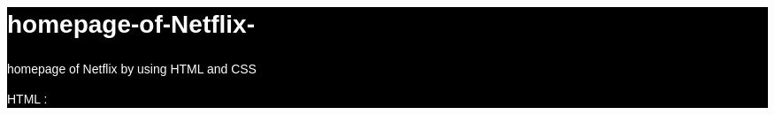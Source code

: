 # homepage-of-Netflix-
homepage of Netflix by using HTML and CSS

HTML :
<!DOCTYPE html>
<html>
<head>
  <title>Netflix</title>
  <style>
    body {
      font-family: sans-serif;
      background-color: black;
      color: white;
    }

    .header {
      display: flex;
      justify-content: space-between;
      align-items: center;
      padding: 20px;
    }

    .logo {
      font-size: 2em;
    }

    .menu {
      display: flex;
      justify-content: space-around;
      align-items: center;
    }

    .menu-item {
      font-size: 1.2em;
      padding: 10px;
    }

    .main-content {
      padding: 20px;
    }

    .hero-image {
      width: 100%;
      height: 500px;
      background-image: url(https://i.imgur.com/example.jpg);
      background-position: center;
      background-size: cover;
    }

    .hero-text {
      font-size: 2em;
      padding: 20px;
    }
